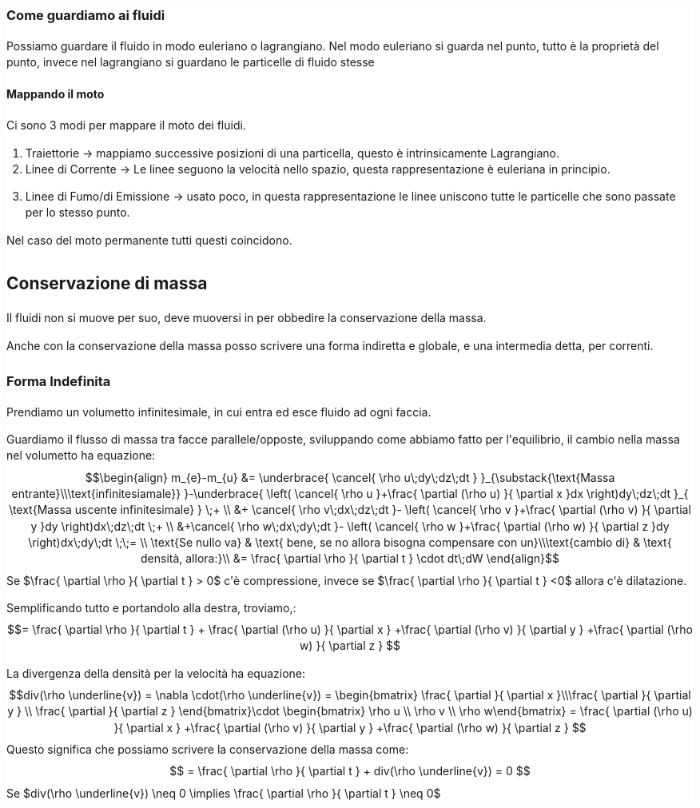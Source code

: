 ### Come guardiamo ai fluidi

Possiamo guardare il fluido in modo euleriano o lagrangiano.
Nel modo euleriano si guarda nel punto, tutto è la proprietà del punto, invece nel lagrangiano si guardano le particelle di fluido stesse

#### Mappando il moto
 Ci sono 3 modi per mappare il moto dei fluidi.
1. Traiettorie $\to$  mappiamo successive posizioni di una particella, questo è intrinsicamente Lagrangiano.
2. Linee di Corrente $\to$ Le linee seguono la velocità nello spazio, questa rappresentazione è euleriana in principio.
<!Diagramma linee di corrente>
3. Linee di Fumo/di Emissione $\to$ usato poco, in questa rappresentazione le linee uniscono tutte le particelle che sono passate per lo stesso punto.

Nel caso del moto permanente tutti questi coincidono.

## Conservazione di massa

Il fluidi non si muove per suo, deve muoversi in per obbedire la conservazione della massa.

Anche con la conservazione della massa posso scrivere una forma indiretta e globale, e una intermedia detta, per correnti.

### Forma Indefinita

Prendiamo un volumetto infinitesimale, in cui entra ed esce fluido ad ogni faccia.

Guardiamo il flusso di massa tra facce parallele/opposte, sviluppando come abbiamo fatto per l'equilibrio, il cambio nella massa nel volumetto ha equazione:
$$\begin{align}
m_{e}-m_{u} &= \underbrace{ \cancel{ \rho u\;dy\;dz\;dt } }_{\substack{\text{Massa entrante}\\\text{infinitesiamale}} }-\underbrace{ \left( \cancel{ \rho u }+\frac{ \partial (\rho u) }{ \partial x }dx  \right)dy\;dz\;dt }_{ \text{Massa uscente infinitesimale} } \;+ \\
&+ \cancel{ \rho v\;dx\;dz\;dt }- \left( \cancel{ \rho v }+\frac{ \partial (\rho v) }{ \partial y }dy  \right)dx\;dz\;dt \;+ \\
&+\cancel{ \rho w\;dx\;dy\;dt }- \left( \cancel{ \rho w }+\frac{ \partial (\rho w) }{ \partial z }dy  \right)dx\;dy\;dt \;\;= \\ \text{Se nullo va} & \text{ bene, se no allora bisogna compensare con un}\\\text{cambio di} & \text{ densità, allora:}\\
&= \frac{ \partial \rho }{ \partial t } \cdot dt\;dW
\end{align}$$
Se $\frac{ \partial \rho }{ \partial t } > 0$ c'è compressione, invece se $\frac{ \partial \rho }{ \partial t } <0$ allora c'è dilatazione.

Semplificando tutto e portandolo alla destra, troviamo,:
$$= \frac{ \partial \rho }{ \partial t }  + \frac{ \partial (\rho u) }{ \partial x } +\frac{ \partial (\rho v) }{ \partial y } +\frac{ \partial (\rho w) }{ \partial z } $$

La divergenza della densità per la velocità ha equazione:
$$div(\rho \underline{v}) = \nabla \cdot(\rho \underline{v}) = \begin{bmatrix}
\frac{ \partial  }{ \partial x }\\\frac{ \partial  }{ \partial y } \\ \frac{ \partial  }{ \partial z } \end{bmatrix}\cdot \begin{bmatrix} \rho u \\ \rho v \\ \rho w\end{bmatrix}  = \frac{ \partial (\rho u) }{ \partial x } +\frac{ \partial (\rho v) }{ \partial y } +\frac{ \partial (\rho w) }{ \partial z } $$
Questo significa che possiamo scrivere la conservazione della massa come:
$$ = \frac{ \partial \rho }{ \partial t } + div(\rho \underline{v}) = 0 $$
Se $div(\rho \underline{v}) \neq 0 \implies \frac{ \partial \rho }{ \partial t } \neq 0$

